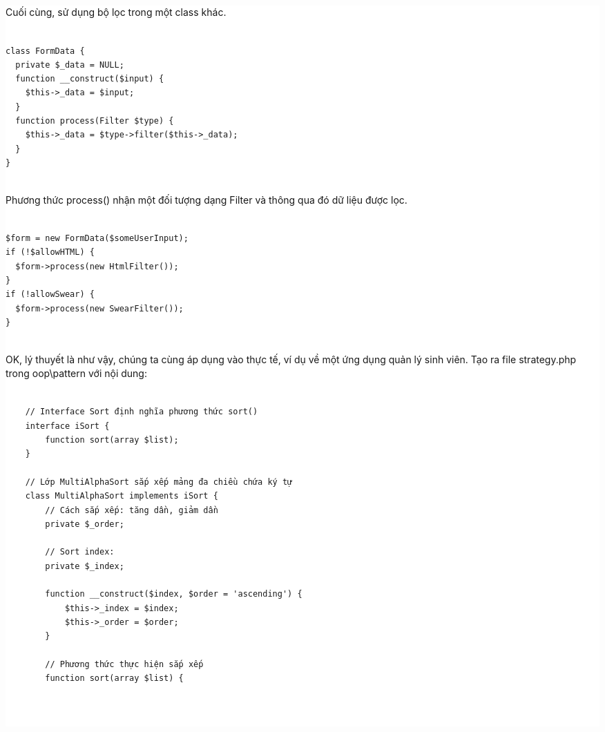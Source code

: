 Cuối cùng, sử dụng bộ lọc trong một class khác.

<pre>
	<code>
class FormData {
  private $_data = NULL;
  function __construct($input) {
    $this->_data = $input;
  }
  function process(Filter $type) {    
    $this->_data = $type->filter($this->_data);
  }
}
</code>
</pre>

Phương thức process() nhận một đối tượng dạng Filter và thông qua đó dữ liệu được lọc.

<pre>
	<code>
$form = new FormData($someUserInput);
if (!$allowHTML) {
  $form->process(new HtmlFilter());
}
if (!allowSwear) {
  $form->process(new SwearFilter());
}
</code>
</pre>

OK, lý thuyết là như vậy, chúng ta cùng áp dụng vào thực tế, ví dụ về một ứng dụng quản lý sinh viên. Tạo ra file strategy.php trong oop\pattern với nội dung:

<pre>
	<code>
    // Interface Sort định nghĩa phương thức sort()
    interface iSort {
        function sort(array $list);
    }

    // Lớp MultiAlphaSort sắp xếp mảng đa chiều chứa ký tự
    class MultiAlphaSort implements iSort {
        // Cách sắp xếp: tăng dần, giảm dần
        private $_order;

        // Sort index:
        private $_index;

        function __construct($index, $order = 'ascending') {
            $this->_index = $index;
            $this->_order = $order;
        }

        // Phương thức thực hiện sắp xếp
        function sort(array $list) {
